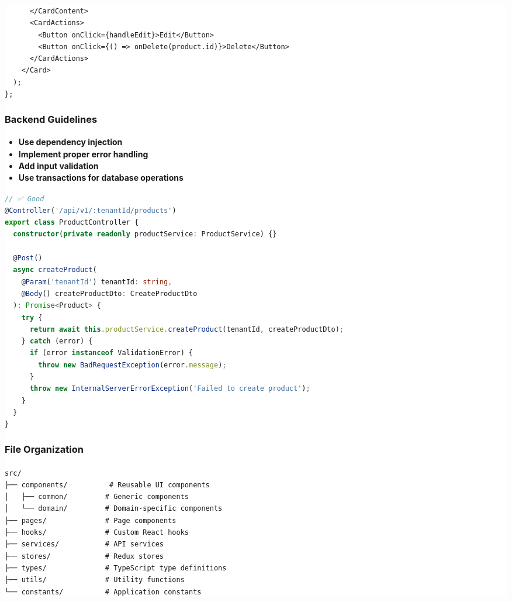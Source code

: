 ```tsx
      </CardContent>
      <CardActions>
        <Button onClick={handleEdit}>Edit</Button>
        <Button onClick={() => onDelete(product.id)}>Delete</Button>
      </CardActions>
    </Card>
  );
};
```

### Backend Guidelines

- **Use dependency injection**
- **Implement proper error handling**
- **Add input validation**
- **Use transactions for database operations**

```typescript
// ✅ Good
@Controller('/api/v1/:tenantId/products')
export class ProductController {
  constructor(private readonly productService: ProductService) {}

  @Post()
  async createProduct(
    @Param('tenantId') tenantId: string,
    @Body() createProductDto: CreateProductDto
  ): Promise<Product> {
    try {
      return await this.productService.createProduct(tenantId, createProductDto);
    } catch (error) {
      if (error instanceof ValidationError) {
        throw new BadRequestException(error.message);
      }
      throw new InternalServerErrorException('Failed to create product');
    }
  }
}
```

### File Organization

```
src/
├── components/          # Reusable UI components
│   ├── common/         # Generic components
│   └── domain/         # Domain-specific components
├── pages/              # Page components
├── hooks/              # Custom React hooks
├── services/           # API services
├── stores/             # Redux stores
├── types/              # TypeScript type definitions
├── utils/              # Utility functions
└── constants/          # Application constants
```
